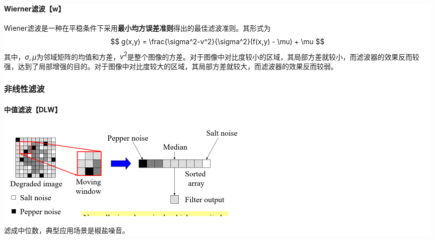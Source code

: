 #### Wierner滤波【w】

Wiener滤波是一种在平稳条件下采用**最小均方误差准则**得出的最佳滤波准则。其形式为
$$
g(x,y) = \frac{\sigma^2-v^2}{\sigma^2}(f(x,y) - \mu) + \mu
$$
其中，$\sigma, \mu$为邻域矩阵的均值和方差，$v^2$是整个图像的方差。对于图像中对比度较小的区域，其局部方差就较小，而滤波器的效果反而较强，达到了局部增强的目的。对于图像中对比度较大的区域，其局部方差就较大，而滤波器的效果反而较弱。

### 非线性滤波

#### 中值滤波【DLW】

<img src="DIP.assets/image-20211227200515781.png" alt="image-20211227200515781" style="zoom:50%;" />

滤成中位数，典型应用场景是椒盐噪音。
